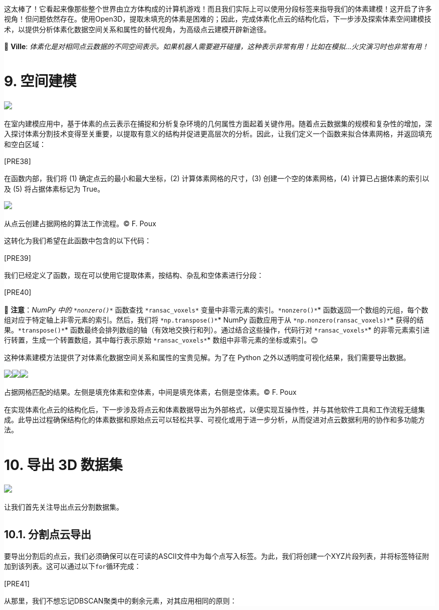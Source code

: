 这太棒了！它看起来像那些整个世界由立方体构成的计算机游戏！而且我们实际上可以使用分段标签来指导我们的体素建模！这开启了许多视角！但问题依然存在。使用Open3D，提取未填充的体素是困难的；因此，完成体素化点云的结构化后，下一步涉及探索体素空间建模技术，以提供分析体素化数据空间关系和属性的替代视角，为高级点云建模开辟新途径。

🤠 **Ville**: *体素化是对相同点云数据的不同空间表示。如果机器人需要避开碰撞，这种表示非常有用！比如在模拟…火灾演习时也非常有用！*

# 9\. 空间建模

![](../Images/8f45765461494fbd3c658993a1b48144.png)

在室内建模应用中，基于体素的点云表示在捕捉和分析复杂环境的几何属性方面起着关键作用。随着点云数据集的规模和复杂性的增加，深入探讨体素分割技术变得至关重要，以提取有意义的结构并促进更高层次的分析。因此，让我们定义一个函数来拟合体素网格，并返回填充和空白区域：

[PRE38]

在函数内部，我们将 (1) 确定点云的最小和最大坐标，(2) 计算体素网格的尺寸，(3) 创建一个空的体素网格，(4) 计算已占据体素的索引以及 (5) 将占据体素标记为 True。

![](../Images/c8495062282952b988f871455aef9eb1.png)

从点云创建占据网格的算法工作流程。© F. Poux

这转化为我们希望在此函数中包含的以下代码：

[PRE39]

我们已经定义了函数，现在可以使用它提取体素，按结构、杂乱和空体素进行分段：

[PRE40]

🦚 **注意**：*NumPy 中的 `*nonzero()*`* 函数查找 `*ransac_voxels*` 变量中非零元素的索引。`*nonzero()*`* 函数返回一个数组的元组，每个数组对应于特定轴上非零元素的索引。然后，我们将 `*np.transpose()*`* NumPy 函数应用于从 `*np.nonzero(ransac_voxels)*`* 获得的结果。`*transpose()*`* 函数最终会排列数组的轴（有效地交换行和列）。通过结合这些操作，代码行对 `*ransac_voxels*`* 的非零元素索引进行转置，生成一个转置数组，其中每行表示原始 `*ransac_voxels*`* 数组中非零元素的坐标或索引。😊

这种体素建模方法提供了对体素化数据空间关系和属性的宝贵见解。为了在 Python 之外以透明度可视化结果，我们需要导出数据。

![](../Images/26688159b8fd845b7e77716526a41603.png)![](../Images/b5cf1042943b2491366570bf5785fea4.png)![](../Images/ac7654c650a1171f5b0bc0629506989d.png)

占据网格匹配的结果。左侧是填充体素和空体素，中间是填充体素，右侧是空体素。© F. Poux

在实现体素化点云的结构化后，下一步涉及将点云和体素数据导出为外部格式，以便实现互操作性，并与其他软件工具和工作流程无缝集成。此导出过程确保结构化的体素数据和原始点云可以轻松共享、可视化或用于进一步分析，从而促进对点云数据利用的协作和多功能方法。

# 10\. 导出 3D 数据集

![](../Images/61eb9b7f6baa27577836ecc3290f343b.png)

让我们首先关注导出点云分割数据集。

## 10.1\. 分割点云导出

要导出分割后的点云，我们必须确保可以在可读的ASCII文件中为每个点写入标签。为此，我们将创建一个XYZ片段列表，并将标签特征附加到该列表。这可以通过以下`for`循环完成：

[PRE41]

从那里，我们不想忘记DBSCAN聚类中的剩余元素，对其应用相同的原则：
